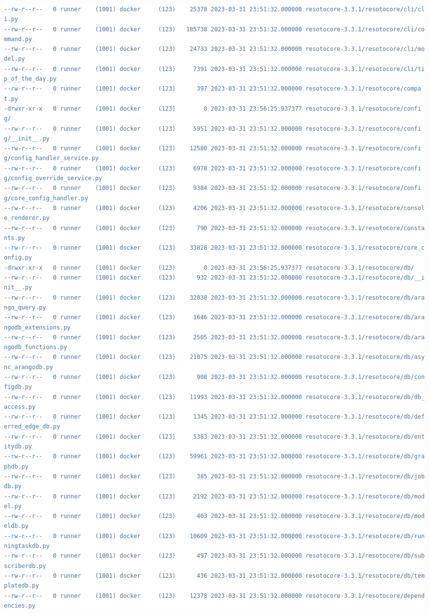 ```diff
--rw-r--r--   0 runner    (1001) docker     (123)    25378 2023-03-31 23:51:32.000000 resotocore-3.3.1/resotocore/cli/cli.py
--rw-r--r--   0 runner    (1001) docker     (123)   185738 2023-03-31 23:51:32.000000 resotocore-3.3.1/resotocore/cli/command.py
--rw-r--r--   0 runner    (1001) docker     (123)    24733 2023-03-31 23:51:32.000000 resotocore-3.3.1/resotocore/cli/model.py
--rw-r--r--   0 runner    (1001) docker     (123)     7391 2023-03-31 23:51:32.000000 resotocore-3.3.1/resotocore/cli/tip_of_the_day.py
--rw-r--r--   0 runner    (1001) docker     (123)      397 2023-03-31 23:51:32.000000 resotocore-3.3.1/resotocore/compat.py
-drwxr-xr-x   0 runner    (1001) docker     (123)        0 2023-03-31 23:56:25.937377 resotocore-3.3.1/resotocore/config/
--rw-r--r--   0 runner    (1001) docker     (123)     5951 2023-03-31 23:51:32.000000 resotocore-3.3.1/resotocore/config/__init__.py
--rw-r--r--   0 runner    (1001) docker     (123)    12580 2023-03-31 23:51:32.000000 resotocore-3.3.1/resotocore/config/config_handler_service.py
--rw-r--r--   0 runner    (1001) docker     (123)     6978 2023-03-31 23:51:32.000000 resotocore-3.3.1/resotocore/config/config_override_service.py
--rw-r--r--   0 runner    (1001) docker     (123)     9384 2023-03-31 23:51:32.000000 resotocore-3.3.1/resotocore/config/core_config_handler.py
--rw-r--r--   0 runner    (1001) docker     (123)     4206 2023-03-31 23:51:32.000000 resotocore-3.3.1/resotocore/console_renderer.py
--rw-r--r--   0 runner    (1001) docker     (123)      790 2023-03-31 23:51:32.000000 resotocore-3.3.1/resotocore/constants.py
--rw-r--r--   0 runner    (1001) docker     (123)    33828 2023-03-31 23:51:32.000000 resotocore-3.3.1/resotocore/core_config.py
-drwxr-xr-x   0 runner    (1001) docker     (123)        0 2023-03-31 23:56:25.937377 resotocore-3.3.1/resotocore/db/
--rw-r--r--   0 runner    (1001) docker     (123)      932 2023-03-31 23:51:32.000000 resotocore-3.3.1/resotocore/db/__init__.py
--rw-r--r--   0 runner    (1001) docker     (123)    32038 2023-03-31 23:51:32.000000 resotocore-3.3.1/resotocore/db/arango_query.py
--rw-r--r--   0 runner    (1001) docker     (123)     1646 2023-03-31 23:51:32.000000 resotocore-3.3.1/resotocore/db/arangodb_extensions.py
--rw-r--r--   0 runner    (1001) docker     (123)     2505 2023-03-31 23:51:32.000000 resotocore-3.3.1/resotocore/db/arangodb_functions.py
--rw-r--r--   0 runner    (1001) docker     (123)    21075 2023-03-31 23:51:32.000000 resotocore-3.3.1/resotocore/db/async_arangodb.py
--rw-r--r--   0 runner    (1001) docker     (123)      908 2023-03-31 23:51:32.000000 resotocore-3.3.1/resotocore/db/configdb.py
--rw-r--r--   0 runner    (1001) docker     (123)    11993 2023-03-31 23:51:32.000000 resotocore-3.3.1/resotocore/db/db_access.py
--rw-r--r--   0 runner    (1001) docker     (123)     1345 2023-03-31 23:51:32.000000 resotocore-3.3.1/resotocore/db/deferred_edge_db.py
--rw-r--r--   0 runner    (1001) docker     (123)     5383 2023-03-31 23:51:32.000000 resotocore-3.3.1/resotocore/db/entitydb.py
--rw-r--r--   0 runner    (1001) docker     (123)    59961 2023-03-31 23:51:32.000000 resotocore-3.3.1/resotocore/db/graphdb.py
--rw-r--r--   0 runner    (1001) docker     (123)      385 2023-03-31 23:51:32.000000 resotocore-3.3.1/resotocore/db/jobdb.py
--rw-r--r--   0 runner    (1001) docker     (123)     2192 2023-03-31 23:51:32.000000 resotocore-3.3.1/resotocore/db/model.py
--rw-r--r--   0 runner    (1001) docker     (123)      403 2023-03-31 23:51:32.000000 resotocore-3.3.1/resotocore/db/modeldb.py
--rw-r--r--   0 runner    (1001) docker     (123)    10609 2023-03-31 23:51:32.000000 resotocore-3.3.1/resotocore/db/runningtaskdb.py
--rw-r--r--   0 runner    (1001) docker     (123)      497 2023-03-31 23:51:32.000000 resotocore-3.3.1/resotocore/db/subscriberdb.py
--rw-r--r--   0 runner    (1001) docker     (123)      436 2023-03-31 23:51:32.000000 resotocore-3.3.1/resotocore/db/templatedb.py
--rw-r--r--   0 runner    (1001) docker     (123)    12378 2023-03-31 23:51:32.000000 resotocore-3.3.1/resotocore/dependencies.py
```